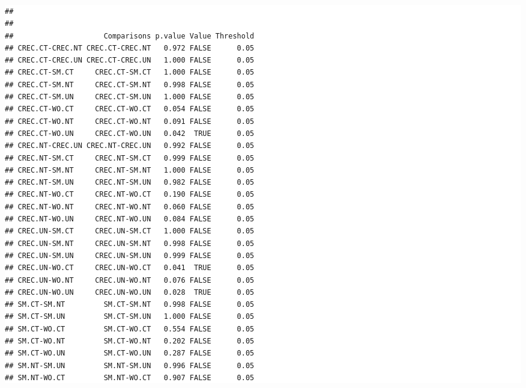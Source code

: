 
    ## 
    ##  
    ##                     Comparisons p.value Value Threshold
    ## CREC.CT-CREC.NT CREC.CT-CREC.NT   0.972 FALSE      0.05
    ## CREC.CT-CREC.UN CREC.CT-CREC.UN   1.000 FALSE      0.05
    ## CREC.CT-SM.CT     CREC.CT-SM.CT   1.000 FALSE      0.05
    ## CREC.CT-SM.NT     CREC.CT-SM.NT   0.998 FALSE      0.05
    ## CREC.CT-SM.UN     CREC.CT-SM.UN   1.000 FALSE      0.05
    ## CREC.CT-WO.CT     CREC.CT-WO.CT   0.054 FALSE      0.05
    ## CREC.CT-WO.NT     CREC.CT-WO.NT   0.091 FALSE      0.05
    ## CREC.CT-WO.UN     CREC.CT-WO.UN   0.042  TRUE      0.05
    ## CREC.NT-CREC.UN CREC.NT-CREC.UN   0.992 FALSE      0.05
    ## CREC.NT-SM.CT     CREC.NT-SM.CT   0.999 FALSE      0.05
    ## CREC.NT-SM.NT     CREC.NT-SM.NT   1.000 FALSE      0.05
    ## CREC.NT-SM.UN     CREC.NT-SM.UN   0.982 FALSE      0.05
    ## CREC.NT-WO.CT     CREC.NT-WO.CT   0.190 FALSE      0.05
    ## CREC.NT-WO.NT     CREC.NT-WO.NT   0.060 FALSE      0.05
    ## CREC.NT-WO.UN     CREC.NT-WO.UN   0.084 FALSE      0.05
    ## CREC.UN-SM.CT     CREC.UN-SM.CT   1.000 FALSE      0.05
    ## CREC.UN-SM.NT     CREC.UN-SM.NT   0.998 FALSE      0.05
    ## CREC.UN-SM.UN     CREC.UN-SM.UN   0.999 FALSE      0.05
    ## CREC.UN-WO.CT     CREC.UN-WO.CT   0.041  TRUE      0.05
    ## CREC.UN-WO.NT     CREC.UN-WO.NT   0.076 FALSE      0.05
    ## CREC.UN-WO.UN     CREC.UN-WO.UN   0.028  TRUE      0.05
    ## SM.CT-SM.NT         SM.CT-SM.NT   0.998 FALSE      0.05
    ## SM.CT-SM.UN         SM.CT-SM.UN   1.000 FALSE      0.05
    ## SM.CT-WO.CT         SM.CT-WO.CT   0.554 FALSE      0.05
    ## SM.CT-WO.NT         SM.CT-WO.NT   0.202 FALSE      0.05
    ## SM.CT-WO.UN         SM.CT-WO.UN   0.287 FALSE      0.05
    ## SM.NT-SM.UN         SM.NT-SM.UN   0.996 FALSE      0.05
    ## SM.NT-WO.CT         SM.NT-WO.CT   0.907 FALSE      0.05